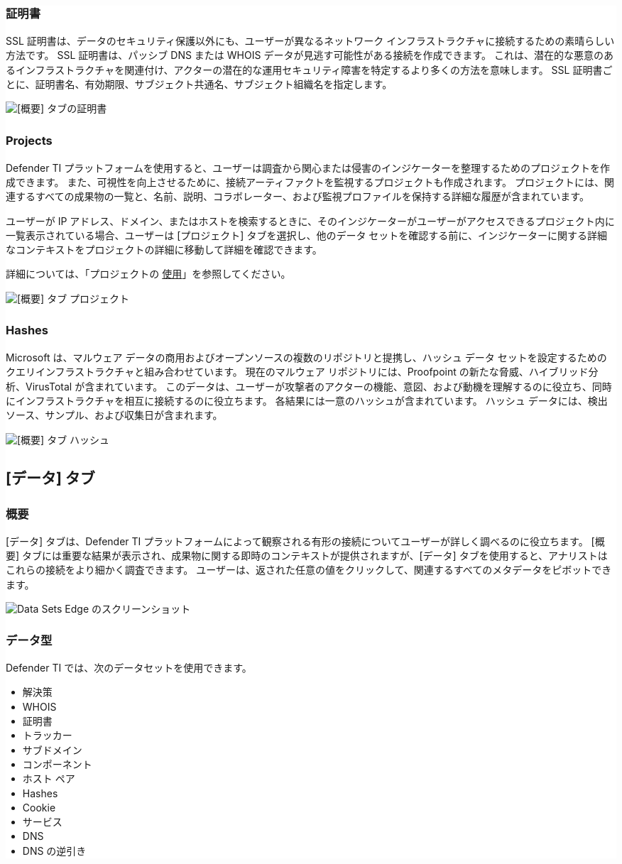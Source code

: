 
### <a name="certificates"></a>証明書

SSL 証明書は、データのセキュリティ保護以外にも、ユーザーが異なるネットワーク インフラストラクチャに接続するための素晴らしい方法です。 SSL 証明書は、パッシブ DNS または WHOIS データが見逃す可能性がある接続を作成できます。 これは、潜在的な悪意のあるインフラストラクチャを関連付け、アクターの潜在的な運用セキュリティ障害を特定するより多くの方法を意味します。 SSL 証明書ごとに、証明書名、有効期限、サブジェクト共通名、サブジェクト組織名を指定します。

![[概要] タブの証明書](media/summaryTabCertificates.png)

### <a name="projects"></a>Projects

Defender TI プラットフォームを使用すると、ユーザーは調査から関心または侵害のインジケーターを整理するためのプロジェクトを作成できます。 また、可視性を向上させるために、接続アーティファクトを監視するプロジェクトも作成されます。 プロジェクトには、関連するすべての成果物の一覧と、名前、説明、コラボレーター、および監視プロファイルを保持する詳細な履歴が含まれています。

ユーザーが IP アドレス、ドメイン、またはホストを検索するときに、そのインジケーターがユーザーがアクセスできるプロジェクト内に一覧表示されている場合、ユーザーは [プロジェクト] タブを選択し、他のデータ セットを確認する前に、インジケーターに関する詳細なコンテキストをプロジェクトの詳細に移動して詳細を確認できます。

詳細については、「プロジェクトの [使用](using-projects.md)」を参照してください。

![[概要] タブ プロジェクト](media/summaryTabProjects.png)

### <a name="hashes"></a>Hashes

Microsoft は、マルウェア データの商用およびオープンソースの複数のリポジトリと提携し、ハッシュ データ セットを設定するためのクエリインフラストラクチャと組み合わせています。 現在のマルウェア リポジトリには、Proofpoint の新たな脅威、ハイブリッド分析、VirusTotal が含まれています。 このデータは、ユーザーが攻撃者のアクターの機能、意図、および動機を理解するのに役立ち、同時にインフラストラクチャを相互に接続するのに役立ちます。 各結果には一意のハッシュが含まれています。 ハッシュ データには、検出ソース、サンプル、および収集日が含まれます。

![[概要] タブ ハッシュ](media/summaryTabHashes.png)

## <a name="data-tab"></a>[データ] タブ

### <a name="overview"></a>概要

[データ] タブは、Defender TI プラットフォームによって観察される有形の接続についてユーザーが詳しく調べるのに役立ちます。 [概要] タブには重要な結果が表示され、成果物に関する即時のコンテキストが提供されますが、[データ] タブを使用すると、アナリストはこれらの接続をより細かく調査できます。 ユーザーは、返された任意の値をクリックして、関連するすべてのメタデータをピボットできます。

![Data Sets Edge のスクリーンショット](media/dataSetsEdgeScreenshot.png)

### <a name="data-types"></a>データ型

Defender TI では、次のデータセットを使用できます。

- 解決策
- WHOIS
- 証明書
- トラッカー
- サブドメイン
- コンポーネント
- ホスト ペア
- Hashes
- Cookie
- サービス
- DNS
- DNS の逆引き
